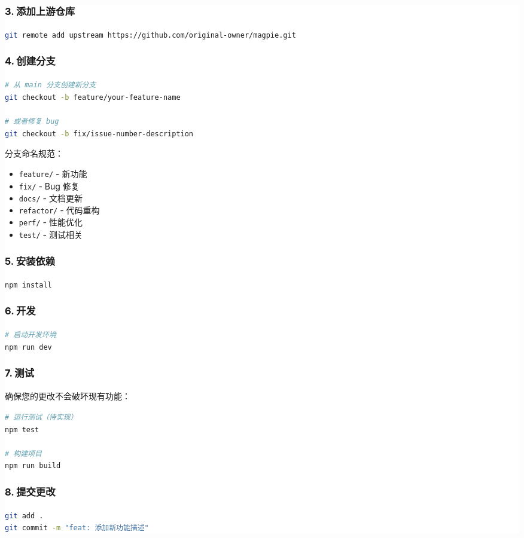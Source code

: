 ### 3. 添加上游仓库

```bash
git remote add upstream https://github.com/original-owner/magpie.git
```

### 4. 创建分支

```bash
# 从 main 分支创建新分支
git checkout -b feature/your-feature-name

# 或者修复 bug
git checkout -b fix/issue-number-description
```

分支命名规范：
- `feature/` - 新功能
- `fix/` - Bug 修复
- `docs/` - 文档更新
- `refactor/` - 代码重构
- `perf/` - 性能优化
- `test/` - 测试相关

### 5. 安装依赖

```bash
npm install
```

### 6. 开发

```bash
# 启动开发环境
npm run dev
```

### 7. 测试

确保您的更改不会破坏现有功能：

```bash
# 运行测试（待实现）
npm test

# 构建项目
npm run build
```

### 8. 提交更改

```bash
git add .
git commit -m "feat: 添加新功能描述"
```
